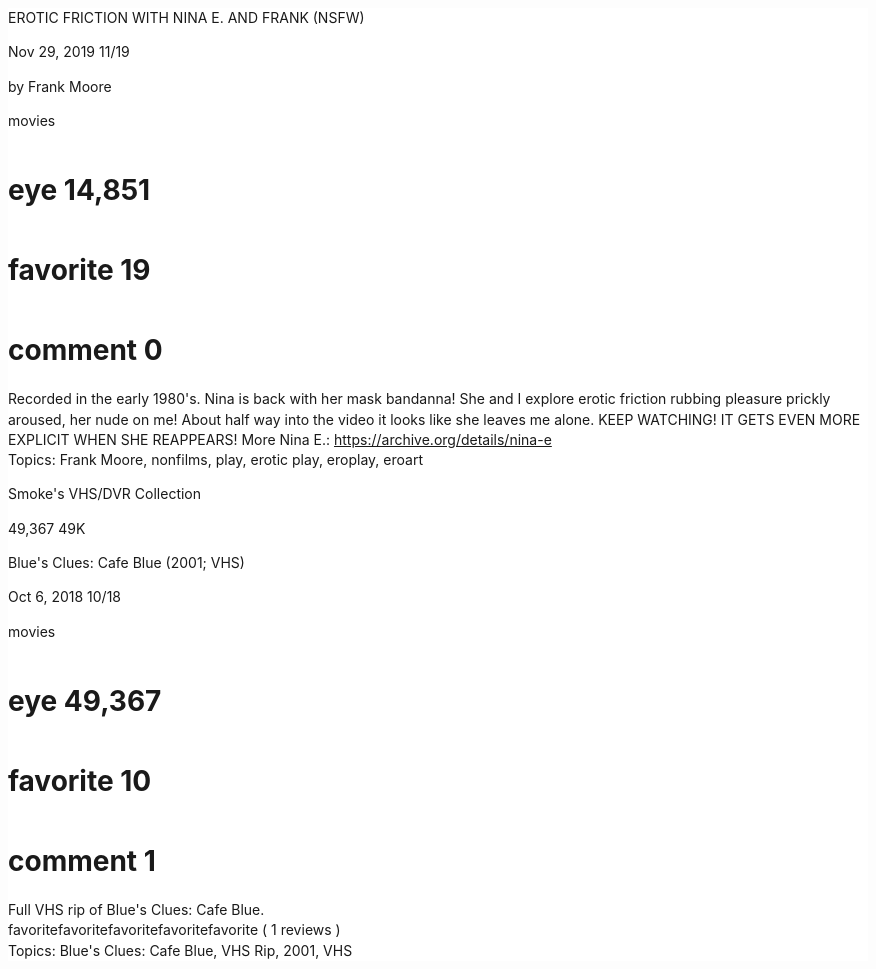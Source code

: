 [](/details/erotic-friction-with-nina "EROTIC FRICTION WITH NINA E. AND FRANK (NSFW)")

EROTIC FRICTION WITH NINA E. AND FRANK (NSFW)

Nov 29, 2019 11/19

<span class="hidden-lists">by</span> <span class="byv" title="Frank Moore">Frank Moore</span>

<span class="iconochive-movies" aria-hidden="true"></span><span class="sr-only">movies</span>

<span class="iconochive-eye" aria-hidden="true"></span><span class="sr-only">eye</span> 14,851
==============================================================================================

<span class="iconochive-favorite" aria-hidden="true"></span><span class="sr-only">favorite</span> 19
====================================================================================================

<span class="iconochive-comment" aria-hidden="true"></span><span class="sr-only">comment</span> 0
=================================================================================================

Recorded in the early 1980's. Nina is back with her mask bandanna! She and I explore erotic friction rubbing pleasure prickly aroused, her nude on me! About half way into the video it looks like she leaves me alone. KEEP WATCHING! IT GETS EVEN MORE EXPLICIT WHEN SHE REAPPEARS! More Nina E.: https://archive.org/details/nina-e  
Topics: Frank Moore, nonfilms, play, erotic play, eroplay, eroart  

<a href="/details/smokesvhsdvrcollection" class="stealth"></a>

Smoke's VHS/DVR Collection

49,367 49K

[](/details/BluesCluesCafeBlue2001VHS "Blue's Clues: Cafe Blue (2001; VHS)")

Blue's Clues: Cafe Blue (2001; VHS)

Oct 6, 2018 10/18

<span class="iconochive-movies" aria-hidden="true"></span><span class="sr-only">movies</span>

<span class="iconochive-eye" aria-hidden="true"></span><span class="sr-only">eye</span> 49,367
==============================================================================================

<span class="iconochive-favorite" aria-hidden="true"></span><span class="sr-only">favorite</span> 10
====================================================================================================

<span class="iconochive-comment" aria-hidden="true"></span><span class="sr-only">comment</span> 1
=================================================================================================

Full VHS rip of Blue's Clues: Cafe Blue.  
<span alt="5.00 out of 5 stars" title="5.00 out of 5 stars"><span class="iconochive-favorite" aria-hidden="true"></span><span class="sr-only">favorite</span><span class="iconochive-favorite" aria-hidden="true"></span><span class="sr-only">favorite</span><span class="iconochive-favorite" aria-hidden="true"></span><span class="sr-only">favorite</span><span class="iconochive-favorite" aria-hidden="true"></span><span class="sr-only">favorite</span><span class="iconochive-favorite" aria-hidden="true"></span><span class="sr-only">favorite</span></span> ( 1 reviews )  
Topics: Blue's Clues: Cafe Blue, VHS Rip, 2001, VHS  
